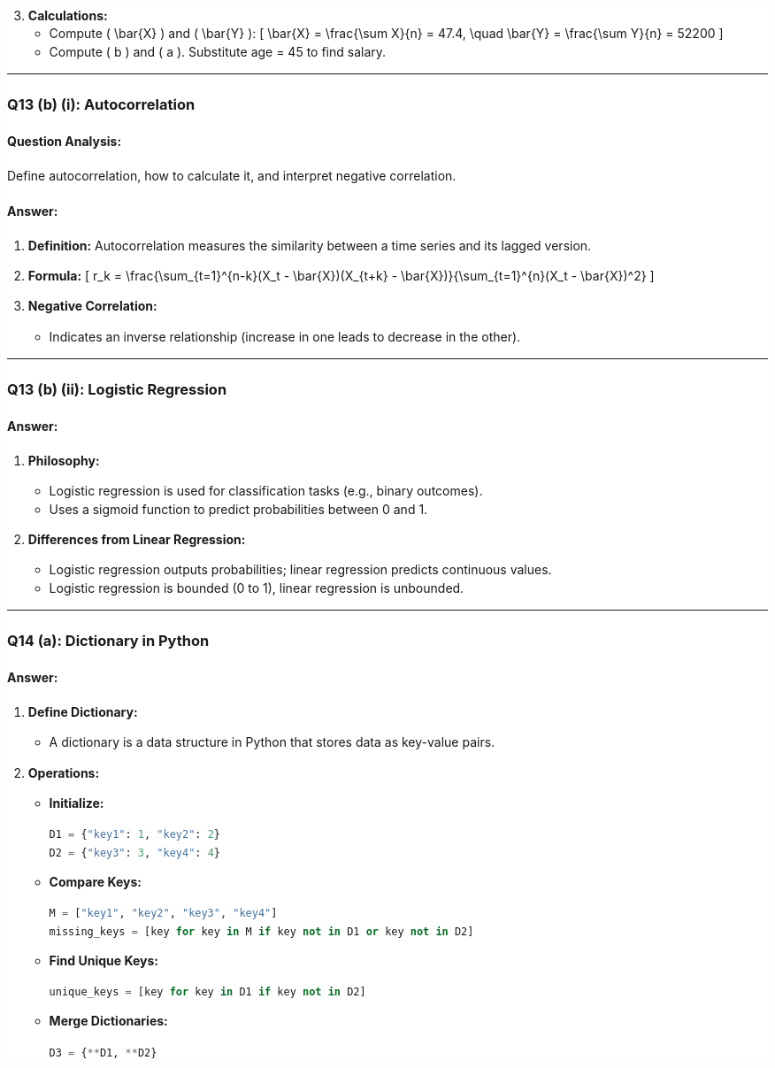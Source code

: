 3. **Calculations:**
   - Compute \( \bar{X} \) and \( \bar{Y} \):
     \[
     \bar{X} = \frac{\sum X}{n} = 47.4, \quad \bar{Y} = \frac{\sum Y}{n} = 52200
     \]
   - Compute \( b \) and \( a \). Substitute age = 45 to find salary.

---

### **Q13 (b) (i): Autocorrelation**

#### **Question Analysis:**
Define autocorrelation, how to calculate it, and interpret negative correlation.

#### **Answer:**
1. **Definition:**
   Autocorrelation measures the similarity between a time series and its lagged version.

2. **Formula:**
   \[
   r_k = \frac{\sum_{t=1}^{n-k}(X_t - \bar{X})(X_{t+k} - \bar{X})}{\sum_{t=1}^{n}(X_t - \bar{X})^2}
   \]

3. **Negative Correlation:**
   - Indicates an inverse relationship (increase in one leads to decrease in the other).

---

### **Q13 (b) (ii): Logistic Regression**

#### **Answer:**
1. **Philosophy:**
   - Logistic regression is used for classification tasks (e.g., binary outcomes).
   - Uses a sigmoid function to predict probabilities between 0 and 1.

2. **Differences from Linear Regression:**
   - Logistic regression outputs probabilities; linear regression predicts continuous values.
   - Logistic regression is bounded (0 to 1), linear regression is unbounded.

---

### **Q14 (a): Dictionary in Python**

#### **Answer:**
1. **Define Dictionary:**
   - A dictionary is a data structure in Python that stores data as key-value pairs.

2. **Operations:**
   - **Initialize:**
     ```python
     D1 = {"key1": 1, "key2": 2}
     D2 = {"key3": 3, "key4": 4}
     ```
   - **Compare Keys:**
     ```python
     M = ["key1", "key2", "key3", "key4"]
     missing_keys = [key for key in M if key not in D1 or key not in D2]
     ```
   - **Find Unique Keys:**
     ```python
     unique_keys = [key for key in D1 if key not in D2]
     ```
   - **Merge Dictionaries:**
     ```python
     D3 = {**D1, **D2}
     ```